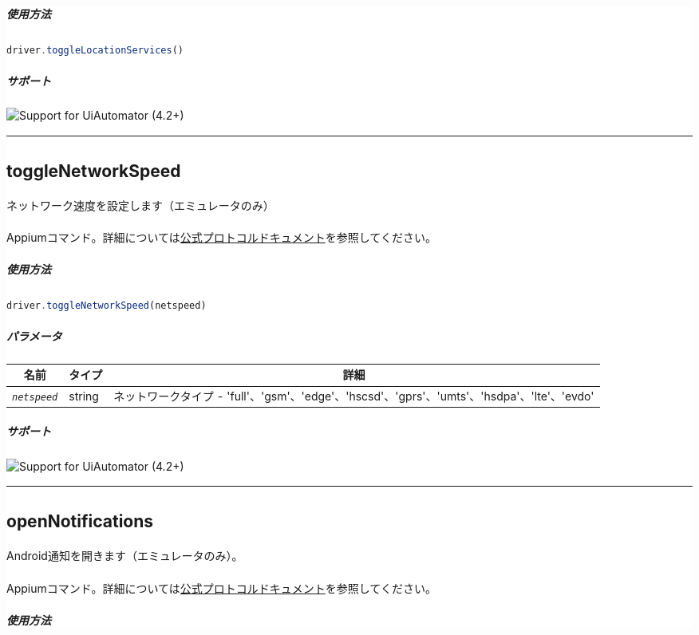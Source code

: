 ##### 使用方法

```js
driver.toggleLocationServices()
```




##### サポート

![Support for UiAutomator (4.2+)](/img/icons/android.svg)

---

## toggleNetworkSpeed
ネットワーク速度を設定します（エミュレータのみ）<br /><br />Appiumコマンド。詳細については[公式プロトコルドキュメント](https://appium.github.io/appium.io/docs/en/commands/device/network/network-speed/)を参照してください。

##### 使用方法

```js
driver.toggleNetworkSpeed(netspeed)
```


##### パラメータ

<table>
  <thead>
    <tr>
      <th>名前</th><th>タイプ</th><th>詳細</th>
    </tr>
  </thead>
  <tbody>
    <tr>
      <td><code><var>netspeed</var></code></td>
      <td>string</td>
      <td>ネットワークタイプ - 'full'、'gsm'、'edge'、'hscsd'、'gprs'、'umts'、'hsdpa'、'lte'、'evdo'</td>
    </tr>
  </tbody>
</table>


##### サポート

![Support for UiAutomator (4.2+)](/img/icons/android.svg)

---

## openNotifications
Android通知を開きます（エミュレータのみ）。<br /><br />Appiumコマンド。詳細については[公式プロトコルドキュメント](https://appium.github.io/appium.io/docs/en/commands/device/system/open-notifications/)を参照してください。

##### 使用方法
